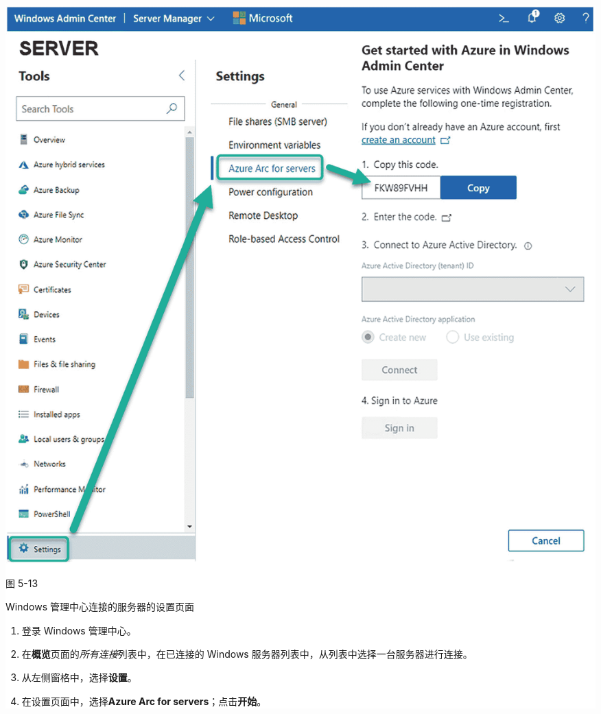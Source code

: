 ![img/506033_1_En_5_Fig13_HTML.png](img/506033_1_En_5_Fig13_HTML.png)

图 5-13

Windows 管理中心连接的服务器的设置页面

1.  登录 Windows 管理中心。

2.  在**概览**页面的*所有连接*列表中，在已连接的 Windows 服务器列表中，从列表中选择一台服务器进行连接。

3.  从左侧窗格中，选择**设置**。

4.  在设置页面中，选择**Azure Arc for servers**；点击**开始**。

